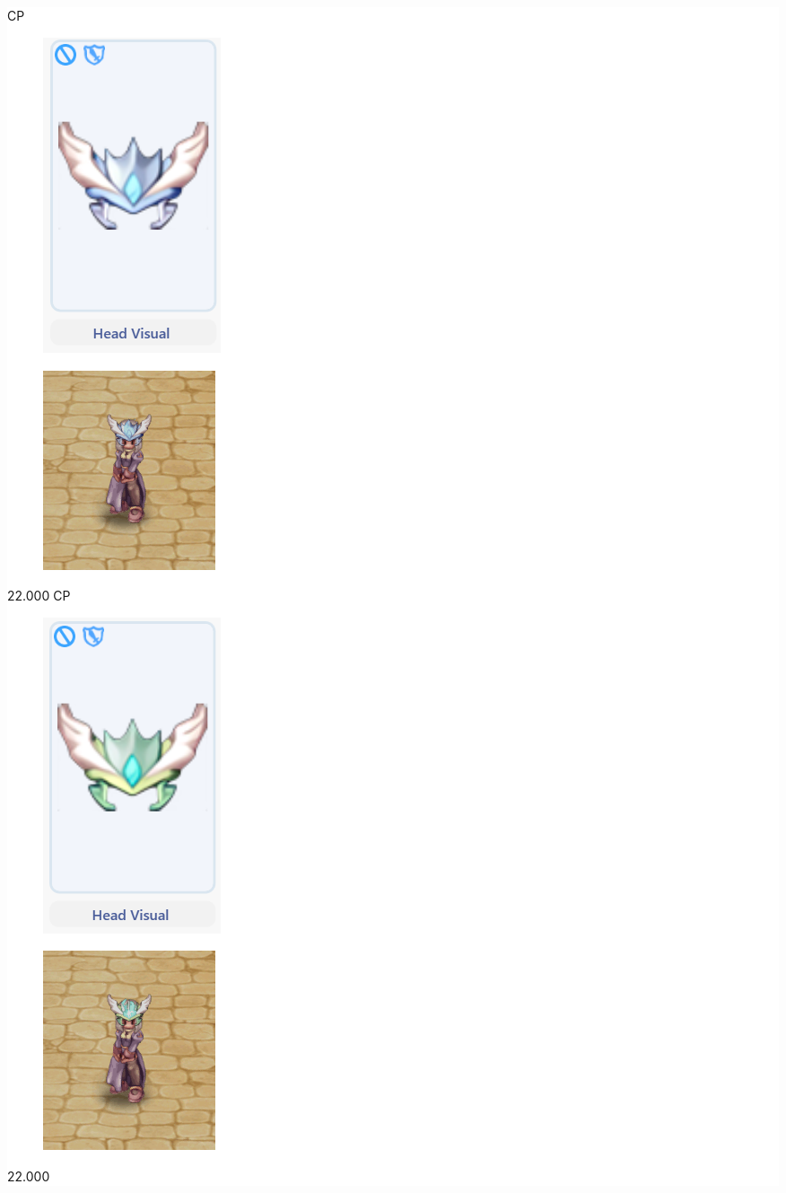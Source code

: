 CP</td></tr><tr><td><div><figure><img src="../../../../.gitbook/assets/image (1044).png" alt=""><figcaption></figcaption></figure></div></td><td><div><figure><img src="../../../../.gitbook/assets/14.gif" alt=""><figcaption></figcaption></figure></div></td><td>22.000 CP</td></tr><tr><td><div><figure><img src="../../../../.gitbook/assets/image (1045).png" alt=""><figcaption></figcaption></figure></div></td><td><div><figure><img src="../../../../.gitbook/assets/15.gif" alt=""><figcaption></figcaption></figure></div></td><td>22.000